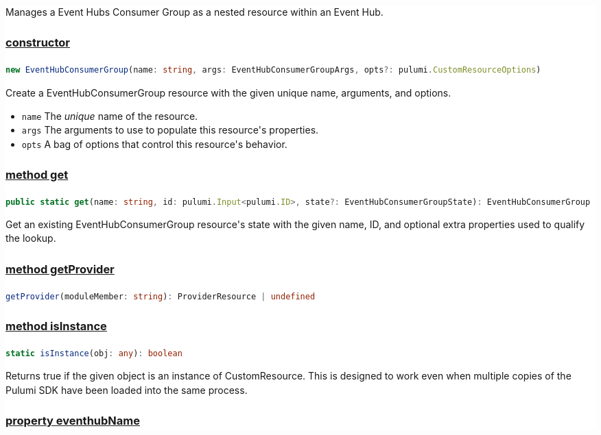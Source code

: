 Manages a Event Hubs Consumer Group as a nested resource within an Event Hub.

<h3 class="pdoc-member-header">
<a class="pdoc-child-name" href="https://github.com/pulumi/pulumi-azure/blob/master/sdk/nodejs/eventhub/eventHubConsumerGroup.ts#L43">constructor</a>
</h3>

```typescript
new EventHubConsumerGroup(name: string, args: EventHubConsumerGroupArgs, opts?: pulumi.CustomResourceOptions)
```


Create a EventHubConsumerGroup resource with the given unique name, arguments, and options.

* `name` The _unique_ name of the resource.
* `args` The arguments to use to populate this resource&#39;s properties.
* `opts` A bag of options that control this resource&#39;s behavior.

<h3 class="pdoc-member-header">
<a class="pdoc-child-name" href="https://github.com/pulumi/pulumi-azure/blob/master/sdk/nodejs/eventhub/eventHubConsumerGroup.ts#L19">method get</a>
</h3>

```typescript
public static get(name: string, id: pulumi.Input<pulumi.ID>, state?: EventHubConsumerGroupState): EventHubConsumerGroup
```


Get an existing EventHubConsumerGroup resource's state with the given name, ID, and optional extra
properties used to qualify the lookup.

<h3 class="pdoc-member-header">
<a class="pdoc-child-name" href="https://github.com/pulumi/pulumi-azure/blob/master/sdk/nodejs/node_modules/@pulumi/pulumi/resource.d.ts#L13">method getProvider</a>
</h3>

```typescript
getProvider(moduleMember: string): ProviderResource | undefined
```

<h3 class="pdoc-member-header">
<a class="pdoc-child-name" href="https://github.com/pulumi/pulumi-azure/blob/master/sdk/nodejs/node_modules/@pulumi/pulumi/resource.d.ts#L85">method isInstance</a>
</h3>

```typescript
static isInstance(obj: any): boolean
```


Returns true if the given object is an instance of CustomResource.  This is designed to work even when
multiple copies of the Pulumi SDK have been loaded into the same process.

<h3 class="pdoc-member-header">
<a class="pdoc-child-name" href="https://github.com/pulumi/pulumi-azure/blob/master/sdk/nodejs/eventhub/eventHubConsumerGroup.ts#L26">property eventhubName</a>
</h3>
